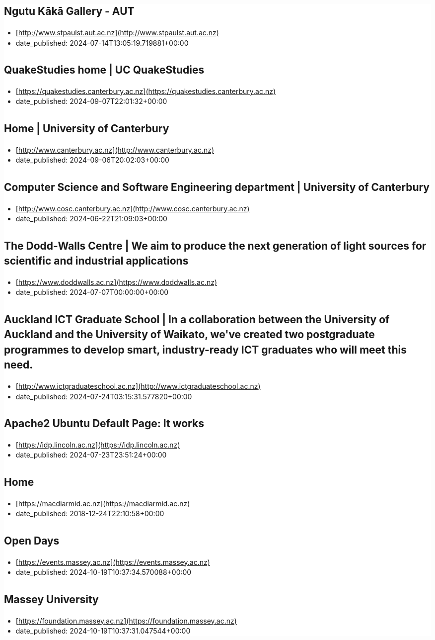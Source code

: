  ## Ngutu Kākā Gallery - AUT
 - [http://www.stpaulst.aut.ac.nz](http://www.stpaulst.aut.ac.nz)
 - date_published: 2024-07-14T13:05:19.719881+00:00

 ## QuakeStudies home | UC QuakeStudies
 - [https://quakestudies.canterbury.ac.nz](https://quakestudies.canterbury.ac.nz)
 - date_published: 2024-09-07T22:01:32+00:00

 ## Home | University of Canterbury
 - [http://www.canterbury.ac.nz](http://www.canterbury.ac.nz)
 - date_published: 2024-09-06T20:02:03+00:00

 ## Computer Science and Software Engineering department | University of Canterbury
 - [http://www.cosc.canterbury.ac.nz](http://www.cosc.canterbury.ac.nz)
 - date_published: 2024-06-22T21:09:03+00:00

 ## The Dodd-Walls Centre | We aim to produce the next generation of light sources for scientific and industrial applications
 - [https://www.doddwalls.ac.nz](https://www.doddwalls.ac.nz)
 - date_published: 2024-07-07T00:00:00+00:00

 ## Auckland ICT Graduate School | In a collaboration between the University of Auckland and the University of Waikato, we've created two postgraduate programmes to develop smart, industry-ready ICT graduates who will meet this need.
 - [http://www.ictgraduateschool.ac.nz](http://www.ictgraduateschool.ac.nz)
 - date_published: 2024-07-24T03:15:31.577820+00:00

 ## Apache2 Ubuntu Default Page: It works
 - [https://idp.lincoln.ac.nz](https://idp.lincoln.ac.nz)
 - date_published: 2024-07-23T23:51:24+00:00

 ## Home
 - [https://macdiarmid.ac.nz](https://macdiarmid.ac.nz)
 - date_published: 2018-12-24T22:10:58+00:00

 ## Open Days
 - [https://events.massey.ac.nz](https://events.massey.ac.nz)
 - date_published: 2024-10-19T10:37:34.570088+00:00

 ## Massey University
 - [https://foundation.massey.ac.nz](https://foundation.massey.ac.nz)
 - date_published: 2024-10-19T10:37:31.047544+00:00

